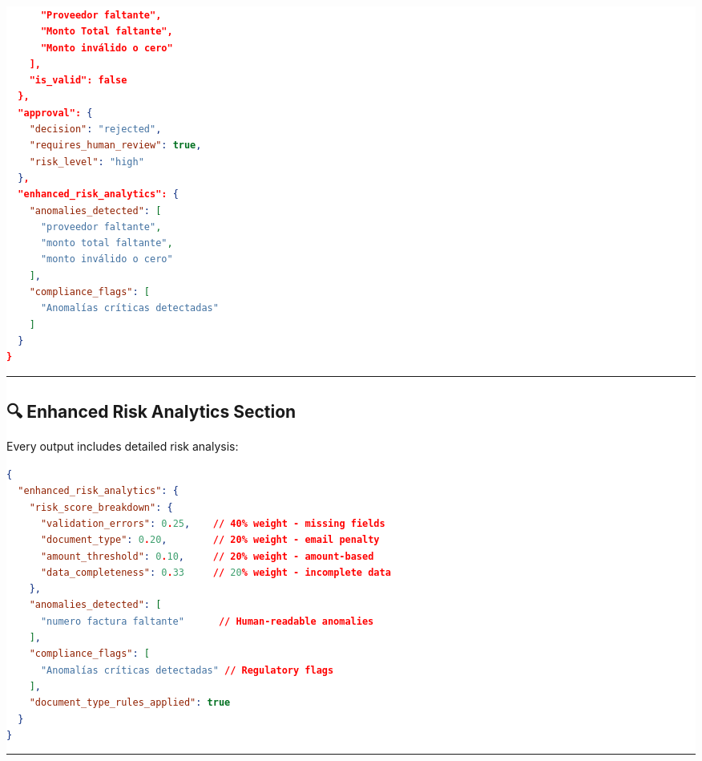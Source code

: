 ```json
      "Proveedor faltante",
      "Monto Total faltante", 
      "Monto inválido o cero"
    ],
    "is_valid": false
  },
  "approval": {
    "decision": "rejected",
    "requires_human_review": true,
    "risk_level": "high"
  },
  "enhanced_risk_analytics": {
    "anomalies_detected": [
      "proveedor faltante",
      "monto total faltante",
      "monto inválido o cero"
    ],
    "compliance_flags": [
      "Anomalías críticas detectadas"
    ]
  }
}
```

---

## 🔍 Enhanced Risk Analytics Section

Every output includes detailed risk analysis:

```json
{
  "enhanced_risk_analytics": {
    "risk_score_breakdown": {
      "validation_errors": 0.25,    // 40% weight - missing fields
      "document_type": 0.20,        // 20% weight - email penalty  
      "amount_threshold": 0.10,     // 20% weight - amount-based
      "data_completeness": 0.33     // 20% weight - incomplete data
    },
    "anomalies_detected": [
      "numero factura faltante"      // Human-readable anomalies
    ],
    "compliance_flags": [
      "Anomalías críticas detectadas" // Regulatory flags
    ],
    "document_type_rules_applied": true
  }
}
```

---
